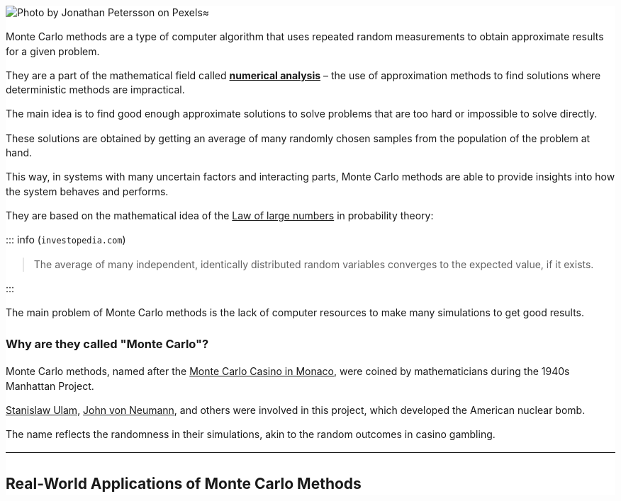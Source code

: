 ![Photo by [<VPIcon icon="fas fa-globe"/>Jonathan Petersson on Pexels](https://pexels.com/photo/photo-of-two-red-dices-965879/)≈](https://freecodecamp.org/news/content/images/2024/07/pexels.jpg)

Monte Carlo methods are a type of computer algorithm that uses repeated random measurements to obtain approximate results for a given problem.

They are a part of the mathematical field called [**numerical analysis**](/freecodecamp.org/numerical-analysis-explained-how-to-apply-math-with-python.md) – the use of approximation methods to find solutions where deterministic methods are impractical.

The main idea is to find good enough approximate solutions to solve problems that are too hard or impossible to solve directly.

These solutions are obtained by getting an average of many randomly chosen samples from the population of the problem at hand.

This way, in systems with many uncertain factors and interacting parts, Monte Carlo methods are able to provide insights into how the system behaves and performs.

They are based on the mathematical idea of the [<VPIcon icon="fas fa-globe"/>Law of large numbers](https://investopedia.com/terms/l/lawoflargenumbers.asp) in probability theory:

::: info (<VPIcon icon="fas fa-globe"/><code>investopedia.com</code>)

> The average of many independent, identically distributed random variables converges to the expected value, if it exists.

<SiteInfo
  name="Law of Large Numbers: What It Is, How It's Used, and Examples"
  desc="Discover how the law of large numbers explains why larger samples lead to more accurate estimates of a population's true average."
  url="https://investopedia.com/terms/l/lawoflargenumbers.asp/"
  logo="https://investopedia.com/favicon.ico"
  preview="https://investopedia.com/thmb/8GjAKhjJc5DeW33VQA_JYQ5Ildk=/1500x0/filters:no_upscale():max_bytes(150000):strip_icc()/LargeNumbers_updated-866ea081bc2e47fca4807830bc5364db.png"/>

:::

The main problem of Monte Carlo methods is the lack of computer resources to make many simulations to get good results.

### Why are they called "Monte Carlo"?

Monte Carlo methods, named after the [<VPIcon icon="fas fa-globe"/>Monte Carlo Casino in Monaco](https://montecarlosbm.com/en/casino-monaco/casino-monte-carlo), were coined by mathematicians during the 1940s Manhattan Project.

[<VPIcon icon="fas fa-globe"/>Stanislaw Ulam](https://britannica.com/biography/Stanislaw-Ulam), [<VPIcon icon="fas fa-globe"/>John von Neumann](https://britannica.com/biography/John-von-Neumann), and others were involved in this project, which developed the American nuclear bomb.

The name reflects the randomness in their simulations, akin to the random outcomes in casino gambling.

---

## Real-World Applications of Monte Carlo Methods
